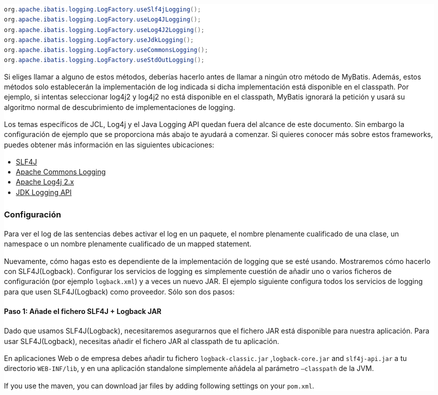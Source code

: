 ```java
org.apache.ibatis.logging.LogFactory.useSlf4jLogging();
org.apache.ibatis.logging.LogFactory.useLog4JLogging();
org.apache.ibatis.logging.LogFactory.useLog4J2Logging();
org.apache.ibatis.logging.LogFactory.useJdkLogging();
org.apache.ibatis.logging.LogFactory.useCommonsLogging();
org.apache.ibatis.logging.LogFactory.useStdOutLogging();
```

Si eliges llamar a alguno de estos métodos, deberías hacerlo antes de llamar a ningún otro método de MyBatis. Además,
estos métodos solo establecerán la implementación de log indicada si dicha implementación está disponible en el
classpath. Por ejemplo, si intentas seleccionar log4j2 y log4j2 no está disponible en el classpath, MyBatis ignorará la
petición y usará su algoritmo normal de descubrimiento de implementaciones de logging.

Los temas específicos de JCL, Log4j y el Java Logging API quedan fuera del alcance de este documento. Sin embargo la
configuración de ejemplo que se proporciona más abajo te ayudará a comenzar. Si quieres conocer más sobre estos
frameworks, puedes obtener más información en las siguientes ubicaciones:

- [SLF4J](https://www.slf4j.org/)
- [Apache Commons Logging](https://commons.apache.org/proper/commons-logging/)
- [Apache Log4j 2.x](https://logging.apache.org/log4j/2.x/)
- [JDK Logging API](https://docs.oracle.com/javase/8/docs/technotes/guides/logging/overview.html)

### Configuración

Para ver el log de las sentencias debes activar el log en un paquete, el nombre plenamente cualificado de una clase, un
namespace o un nombre plenamente cualificado de un mapped statement.

Nuevamente, cómo hagas esto es dependiente de la implementación de logging que se esté usando. Mostraremos cómo hacerlo
con SLF4J(Logback). Configurar los servicios de logging es simplemente cuestión de añadir uno o varios ficheros de
configuración (por ejemplo `logback.xml`) y a veces un nuevo JAR. El ejemplo siguiente configura todos los servicios de
logging para que usen SLF4J(Logback) como proveedor. Sólo son dos pasos:

#### Paso 1: Añade el fichero SLF4J + Logback JAR

Dado que usamos SLF4J(Logback), necesitaremos asegurarnos que el fichero JAR está disponible para nuestra aplicación.
Para usar SLF4J(Logback), necesitas añadir el fichero JAR al classpath de tu aplicación.

En aplicaciones Web o de empresa debes añadir tu fichero `logback-classic.jar` ,`logback-core.jar` and `slf4j-api.jar` a
tu directorio `WEB-INF/lib`, y en una aplicación standalone simplemente añádela al parámetro `–classpath` de la JVM.

If you use the maven, you can download jar files by adding following settings on your `pom.xml`.
